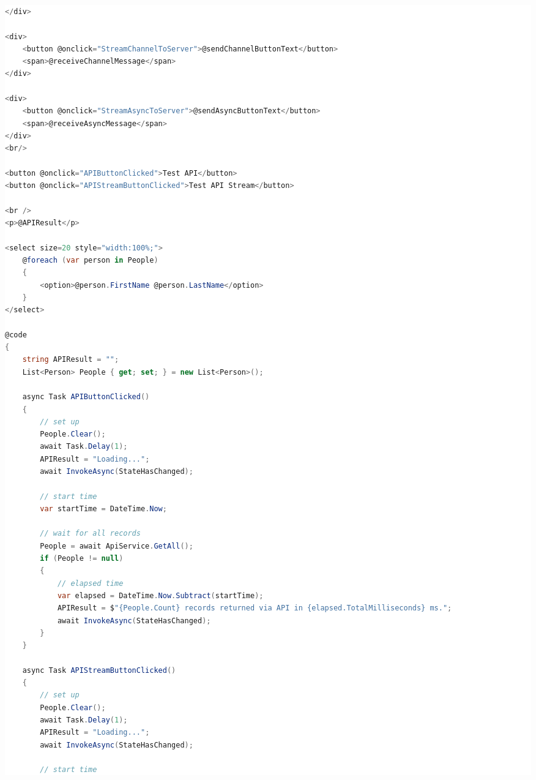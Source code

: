 ```c#
</div>

<div>
    <button @onclick="StreamChannelToServer">@sendChannelButtonText</button>
    <span>@receiveChannelMessage</span>
</div>

<div>
    <button @onclick="StreamAsyncToServer">@sendAsyncButtonText</button>
    <span>@receiveAsyncMessage</span>
</div>
<br/>

<button @onclick="APIButtonClicked">Test API</button>
<button @onclick="APIStreamButtonClicked">Test API Stream</button>

<br />
<p>@APIResult</p>

<select size=20 style="width:100%;">
    @foreach (var person in People)
    {
        <option>@person.FirstName @person.LastName</option>
    }
</select>

@code
{
    string APIResult = "";
    List<Person> People { get; set; } = new List<Person>();

    async Task APIButtonClicked()
    {
        // set up
        People.Clear();
        await Task.Delay(1);
        APIResult = "Loading...";
        await InvokeAsync(StateHasChanged);

        // start time
        var startTime = DateTime.Now;

        // wait for all records
        People = await ApiService.GetAll();
        if (People != null)
        {
            // elapsed time
            var elapsed = DateTime.Now.Subtract(startTime);
            APIResult = $"{People.Count} records returned via API in {elapsed.TotalMilliseconds} ms.";
            await InvokeAsync(StateHasChanged);
        }
    }

    async Task APIStreamButtonClicked()
    {
        // set up
        People.Clear();
        await Task.Delay(1);
        APIResult = "Loading...";
        await InvokeAsync(StateHasChanged);

        // start time
```